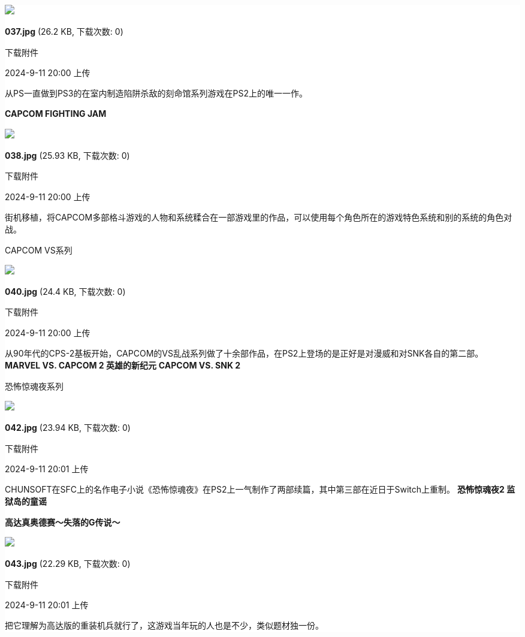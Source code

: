 <img src="https://img.saraba1st.com/forum/202409/11/200016wtwk3wqtt3qyv3w7.jpg" referrerpolicy="no-referrer">

<strong>037.jpg</strong> (26.2 KB, 下载次数: 0)

下载附件

2024-9-11 20:00 上传

从PS一直做到PS3的在室内制造陷阱杀敌的刻命馆系列游戏在PS2上的唯一一作。

<strong>CAPCOM FIGHTING JAM</strong>

<img src="https://img.saraba1st.com/forum/202409/11/200016qro0sqrqwyjyfbti.jpg" referrerpolicy="no-referrer">

<strong>038.jpg</strong> (25.93 KB, 下载次数: 0)

下载附件

2024-9-11 20:00 上传

街机移植，将CAPCOM多部格斗游戏的人物和系统糅合在一部游戏里的作品，可以使用每个角色所在的游戏特色系统和别的系统的角色对战。

CAPCOM VS系列

<img src="https://img.saraba1st.com/forum/202409/11/200017r0zfjvhhi0jph0pd.jpg" referrerpolicy="no-referrer">

<strong>040.jpg</strong> (24.4 KB, 下载次数: 0)

下载附件

2024-9-11 20:00 上传

从90年代的CPS-2基板开始，CAPCOM的VS乱战系列做了十余部作品，在PS2上登场的是正好是对漫威和对SNK各自的第二部。
<strong>MARVEL VS. CAPCOM 2 英雄的新纪元</strong>
<strong>CAPCOM VS. SNK 2</strong>

恐怖惊魂夜系列

<img src="https://img.saraba1st.com/forum/202409/11/200132xjpgyp1yucstkxda.jpg" referrerpolicy="no-referrer">

<strong>042.jpg</strong> (23.94 KB, 下载次数: 0)

下载附件

2024-9-11 20:01 上传

CHUNSOFT在SFC上的名作电子小说《恐怖惊魂夜》在PS2上一气制作了两部续篇，其中第三部在近日于Switch上重制。
<strong>恐怖惊魂夜2 监狱岛的童谣</strong>

<strong>高达真奥德赛～失落的G传说～</strong>

<img src="https://img.saraba1st.com/forum/202409/11/200132o3debssp1eb0q2sz.jpg" referrerpolicy="no-referrer">

<strong>043.jpg</strong> (22.29 KB, 下载次数: 0)

下载附件

2024-9-11 20:01 上传

把它理解为高达版的重装机兵就行了，这游戏当年玩的人也是不少，类似题材独一份。
